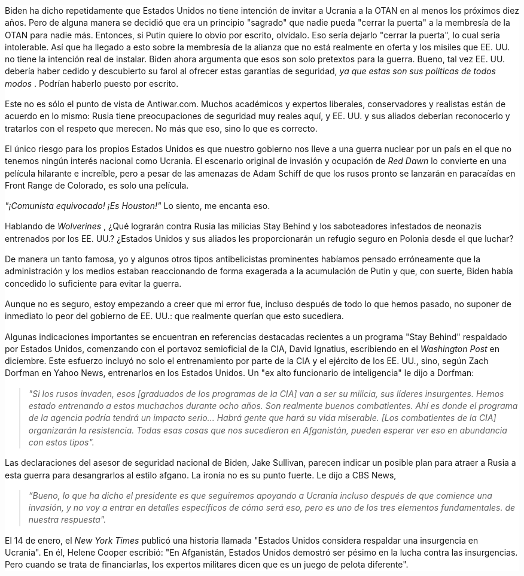 Biden ha dicho repetidamente que Estados Unidos no tiene intención de invitar a Ucrania a la OTAN en al menos los próximos diez años. Pero de alguna manera se decidió que era un principio "sagrado" que nadie pueda "cerrar la puerta" a la membresía de la OTAN para nadie más. Entonces, si Putin quiere lo obvio por escrito, olvídalo. Eso sería dejarlo "cerrar la puerta", lo cual sería intolerable. Así que ha llegado a esto sobre la membresía de la alianza que no está realmente en oferta y los misiles que EE. UU. no tiene la intención real de instalar. Biden ahora argumenta que esos son solo pretextos para la guerra. Bueno, tal vez EE. UU. debería haber cedido y descubierto su farol al ofrecer estas garantías de seguridad, _ya que estas son sus políticas de todos modos_ . Podrían haberlo puesto por escrito.

Este no es sólo el punto de vista de Antiwar.com. Muchos académicos y expertos liberales, conservadores y realistas están de acuerdo en lo mismo: Rusia tiene preocupaciones de seguridad muy reales aquí, y EE. UU. y sus aliados deberían reconocerlo y tratarlos con el respeto que merecen. No más que eso, sino lo que es correcto.

El único riesgo para los propios Estados Unidos es que nuestro gobierno nos lleve a una guerra nuclear por un país en el que no tenemos ningún interés nacional como Ucrania. El escenario original de invasión y ocupación de _Red Dawn_ lo convierte en una película hilarante e increíble, pero a pesar de las amenazas de Adam Schiff de que los rusos pronto se lanzarán en paracaídas en Front Range de Colorado, es solo una película.

_"¡Comunista equivocado! ¡Es Houston!"_ Lo siento, me encanta eso.

Hablando de _Wolverines_ , ¿Qué lograrán contra Rusia las milicias Stay Behind y los saboteadores infestados de neonazis entrenados por los EE. UU.? ¿Estados Unidos y sus aliados les proporcionarán un refugio seguro en Polonia desde el que luchar?

De manera un tanto famosa, yo y algunos otros tipos antibelicistas prominentes habíamos pensado erróneamente que la administración y los medios estaban reaccionando de forma exagerada a la acumulación de Putin y que, con suerte, Biden había concedido lo suficiente para evitar la guerra.

Aunque no es seguro, estoy empezando a creer que mi error fue, incluso después de todo lo que hemos pasado, no suponer de inmediato lo peor del gobierno de EE. UU.: que realmente querían que esto sucediera.

Algunas indicaciones importantes se encuentran en referencias destacadas recientes a un programa "Stay Behind" respaldado por Estados Unidos, comenzando con el portavoz semioficial de la CIA, David Ignatius, escribiendo en el _Washington Post_ en diciembre. Este esfuerzo incluyó no solo el entrenamiento por parte de la CIA y el ejército de los EE. UU., sino, según Zach Dorfman en Yahoo News, entrenarlos en los Estados Unidos. Un "ex alto funcionario de inteligencia" le dijo a Dorfman:

> _"Si los rusos invaden, esos \[graduados de los programas de la CIA\] van a ser su milicia, sus líderes insurgentes. Hemos estado entrenando a estos muchachos durante ocho años. Son realmente buenos combatientes. Ahí es donde el programa de la agencia podría tendrá un impacto serio... Habrá gente que hará su vida miserable. \[Los combatientes de la CIA\] organizarán la resistencia. Todas esas cosas que nos sucedieron en Afganistán, pueden esperar ver eso en abundancia con estos tipos"._

Las declaraciones del asesor de seguridad nacional de Biden, Jake Sullivan, parecen indicar un posible plan para atraer a Rusia a esta guerra para desangrarlos al estilo afgano. La ironía no es su punto fuerte. Le dijo a CBS News,

> _“Bueno, lo que ha dicho el presidente es que seguiremos apoyando a Ucrania incluso después de que comience una invasión, y no voy a entrar en detalles específicos de cómo será eso, pero es uno de los tres elementos fundamentales. de nuestra respuesta"._

El 14 de enero, el _New York Times_ publicó una historia llamada "Estados Unidos considera respaldar una insurgencia en Ucrania". En él, Helene Cooper escribió: "En Afganistán, Estados Unidos demostró ser pésimo en la lucha contra las insurgencias. Pero cuando se trata de financiarlas, los expertos militares dicen que es un juego de pelota diferente".
